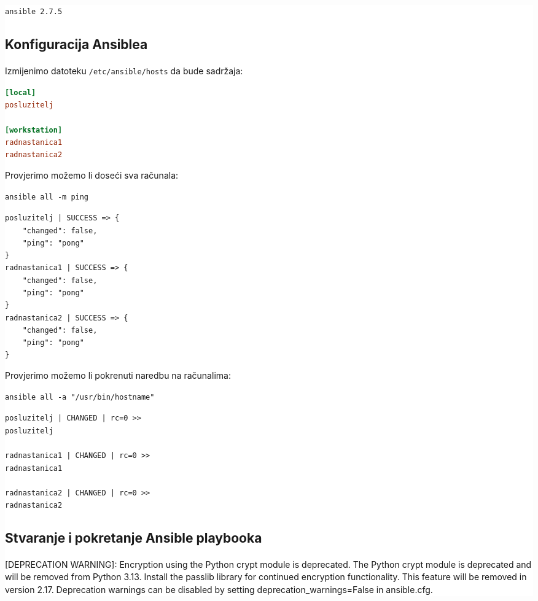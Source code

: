 ``` shell-session
ansible 2.7.5
```

## Konfiguracija Ansiblea

Izmijenimo datoteku `/etc/ansible/hosts` da bude sadržaja:

``` ini
[local]
posluzitelj

[workstation]
radnastanica1
radnastanica2
```

Provjerimo možemo li doseći sva računala:

``` shell
ansible all -m ping
```

``` shell-session
posluzitelj | SUCCESS => {
    "changed": false,
    "ping": "pong"
}
radnastanica1 | SUCCESS => {
    "changed": false,
    "ping": "pong"
}
radnastanica2 | SUCCESS => {
    "changed": false,
    "ping": "pong"
}
```

Provjerimo možemo li pokrenuti naredbu na računalima:

``` shell
ansible all -a "/usr/bin/hostname"
```

``` shell-session
posluzitelj | CHANGED | rc=0 >>
posluzitelj

radnastanica1 | CHANGED | rc=0 >>
radnastanica1

radnastanica2 | CHANGED | rc=0 >>
radnastanica2
```

## Stvaranje i pokretanje Ansible playbooka


[DEPRECATION WARNING]: Encryption using the Python crypt module is deprecated. The Python crypt module is deprecated and will be removed from Python 3.13. Install the passlib library for continued encryption functionality. This feature will be removed in version 2.17. Deprecation warnings can be disabled by setting deprecation_warnings=False in ansible.cfg.